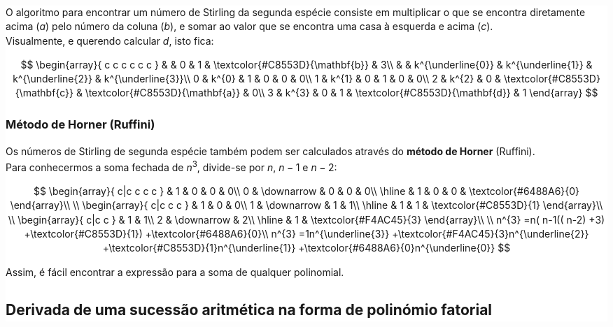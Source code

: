 O algoritmo para encontrar um número de Stirling da segunda espécie consiste em multiplicar o que se encontra diretamente acima ($a$) pelo número da coluna ($b$), e somar ao valor que se encontra uma casa à esquerda e acima ($c$).  
Visualmente, e querendo calcular $d$, isto fica:

$$
\begin{array}{ c c c c c c }
 &  & 0 & 1 & \textcolor{#C8553D}{\mathbf{b}} & 3\\
 &  & k^{\underline{0}} & k^{\underline{1}} & k^{\underline{2}} & k^{\underline{3}}\\
0 & k^{0} & 1 & 0 & 0 & 0\\
1 & k^{1} & 0 & 1 & 0 & 0\\
2 & k^{2} & 0 & \textcolor{#C8553D}{\mathbf{c}} & \textcolor{#C8553D}{\mathbf{a}} & 0\\
3 & k^{3} & 0 & 1 & \textcolor{#C8553D}{\mathbf{d}} & 1
\end{array}
$$

### Método de Horner (Ruffini)

Os números de Stirling de segunda espécie também podem ser calculados através do **método de Horner** (Ruffini).  
Para conhecermos a soma fechada de $n^{3}$, divide-se por $n$, $n-1$ e $n-2$:

$$
\begin{array}{ c|c c c c }
 & 1 & 0 & 0 & 0\\
0 & \downarrow  & 0 & 0 & 0\\
\hline
 & 1 & 0 & 0 & \textcolor{#6488A6}{0}
\end{array}\\
\\
\begin{array}{ c|c c c }
 & 1 & 0 & 0\\
1 & \downarrow  & 1 & 1\\
\hline
 & 1 & 1 & \textcolor{#C8553D}{1}
\end{array}\\
\\
\begin{array}{ c|c c }
 & 1 & 1\\
2 & \downarrow  & 2\\
\hline
 & 1 & \textcolor{#F4AC45}{3}
\end{array}\\
\\
n^{3} =n( n-1(( n-2) +3) +\textcolor{#C8553D}{1}) +\textcolor{#6488A6}{0}\\
n^{3} =1n^{\underline{3}} +\textcolor{#F4AC45}{3}n^{\underline{2}} +\textcolor{#C8553D}{1}n^{\underline{1}} +\textcolor{#6488A6}{0}n^{\underline{0}}
$$

Assim, é fácil encontrar a expressão para a soma de qualquer polinomial.

## Derivada de uma sucessão aritmética na forma de polinómio fatorial
